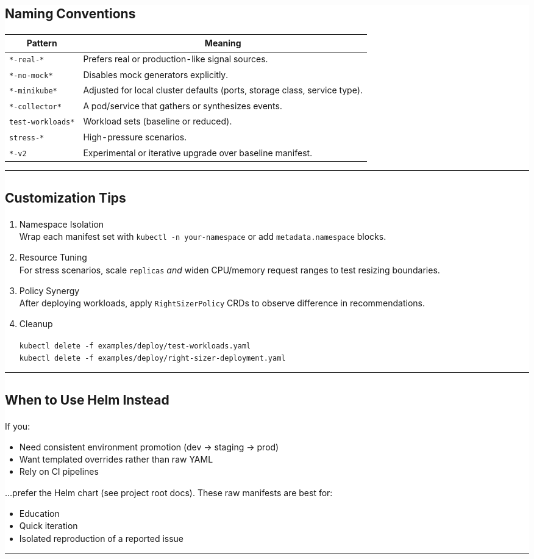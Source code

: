 
## Naming Conventions

| Pattern | Meaning |
|---------|--------|
| `*-real-*` | Prefers real or production-like signal sources. |
| `*-no-mock*` | Disables mock generators explicitly. |
| `*-minikube*` | Adjusted for local cluster defaults (ports, storage class, service type). |
| `*-collector*` | A pod/service that gathers or synthesizes events. |
| `test-workloads*` | Workload sets (baseline or reduced). |
| `stress-*` | High-pressure scenarios. |
| `*-v2` | Experimental or iterative upgrade over baseline manifest. |

---

## Customization Tips

1. Namespace Isolation  
   Wrap each manifest set with `kubectl -n your-namespace` or add `metadata.namespace` blocks.

2. Resource Tuning  
   For stress scenarios, scale `replicas` *and* widen CPU/memory request ranges to test resizing boundaries.

3. Policy Synergy  
   After deploying workloads, apply `RightSizerPolicy` CRDs to observe difference in recommendations.

4. Cleanup  
   ```
   kubectl delete -f examples/deploy/test-workloads.yaml
   kubectl delete -f examples/deploy/right-sizer-deployment.yaml
   ```

---

## When to Use Helm Instead

If you:
- Need consistent environment promotion (dev -> staging -> prod)
- Want templated overrides rather than raw YAML
- Rely on CI pipelines

…prefer the Helm chart (see project root docs). These raw manifests are best for:
- Education
- Quick iteration
- Isolated reproduction of a reported issue

---
